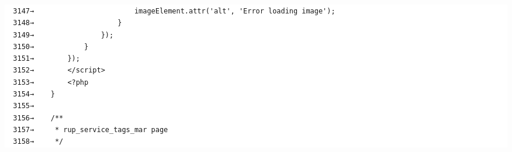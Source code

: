 ```
  3147→                        imageElement.attr('alt', 'Error loading image');
  3148→                    }
  3149→                });
  3150→            }
  3151→        });
  3152→        </script>
  3153→        <?php
  3154→    }
  3155→    
  3156→    /**
  3157→     * rup_service_tags_mar page
  3158→     */
